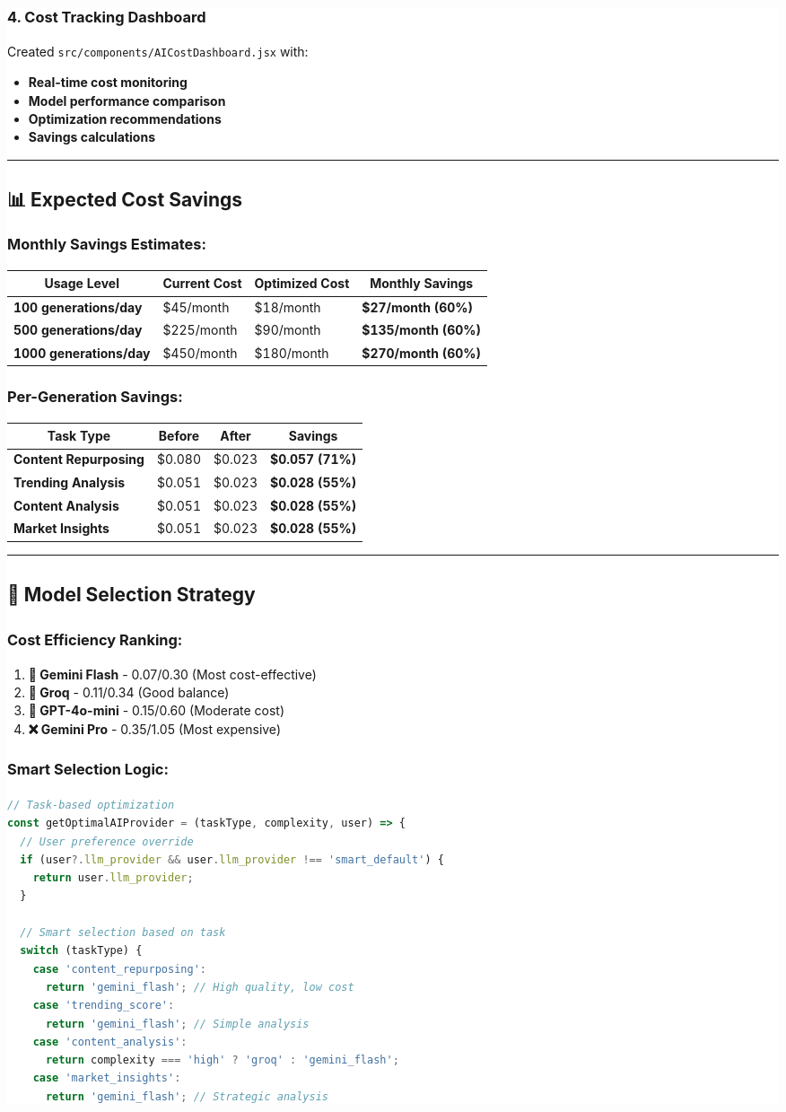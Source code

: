 ### **4. Cost Tracking Dashboard**

Created `src/components/AICostDashboard.jsx` with:
- **Real-time cost monitoring**
- **Model performance comparison**
- **Optimization recommendations**
- **Savings calculations**

---

## 📊 **Expected Cost Savings**

### **Monthly Savings Estimates:**

| Usage Level | Current Cost | Optimized Cost | Monthly Savings |
|-------------|--------------|----------------|-----------------|
| **100 generations/day** | $45/month | $18/month | **$27/month (60%)** |
| **500 generations/day** | $225/month | $90/month | **$135/month (60%)** |
| **1000 generations/day** | $450/month | $180/month | **$270/month (60%)** |

### **Per-Generation Savings:**

| Task Type | Before | After | Savings |
|-----------|--------|-------|---------|
| **Content Repurposing** | $0.080 | $0.023 | **$0.057 (71%)** |
| **Trending Analysis** | $0.051 | $0.023 | **$0.028 (55%)** |
| **Content Analysis** | $0.051 | $0.023 | **$0.028 (55%)** |
| **Market Insights** | $0.051 | $0.023 | **$0.028 (55%)** |

---

## 🎯 **Model Selection Strategy**

### **Cost Efficiency Ranking:**
1. **🥇 Gemini Flash** - $0.07/$0.30 (Most cost-effective)
2. **🥈 Groq** - $0.11/$0.34 (Good balance)
3. **🥉 GPT-4o-mini** - $0.15/$0.60 (Moderate cost)
4. **❌ Gemini Pro** - $0.35/$1.05 (Most expensive)

### **Smart Selection Logic:**
```javascript
// Task-based optimization
const getOptimalAIProvider = (taskType, complexity, user) => {
  // User preference override
  if (user?.llm_provider && user.llm_provider !== 'smart_default') {
    return user.llm_provider;
  }

  // Smart selection based on task
  switch (taskType) {
    case 'content_repurposing':
      return 'gemini_flash'; // High quality, low cost
    case 'trending_score':
      return 'gemini_flash'; // Simple analysis
    case 'content_analysis':
      return complexity === 'high' ? 'groq' : 'gemini_flash';
    case 'market_insights':
      return 'gemini_flash'; // Strategic analysis
```